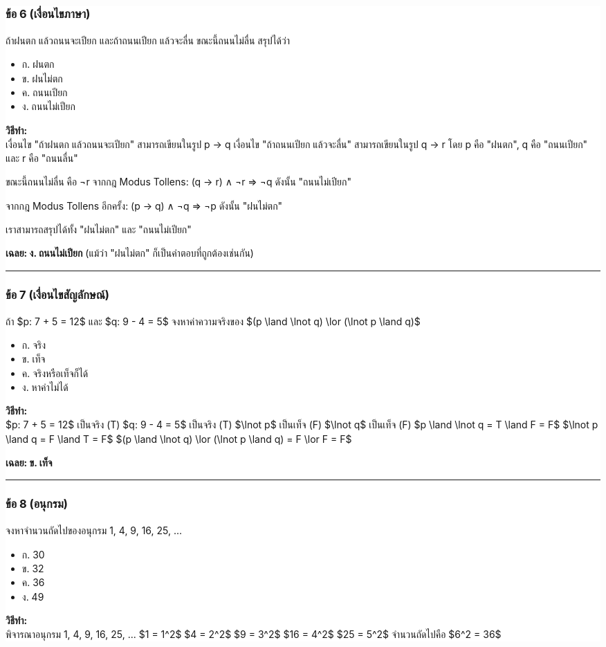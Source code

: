 ### ข้อ 6 (เงื่อนไขภาษา)
ถ้าฝนตก แล้วถนนจะเปียก และถ้าถนนเปียก แล้วจะลื่น ขณะนี้ถนนไม่ลื่น สรุปได้ว่า
- ก. ฝนตก
- ข. ฝนไม่ตก
- ค. ถนนเปียก
- ง. ถนนไม่เปียก

**วิธีทำ:**  
เงื่อนไข "ถ้าฝนตก แล้วถนนจะเปียก" สามารถเขียนในรูป p → q
เงื่อนไข "ถ้าถนนเปียก แล้วจะลื่น" สามารถเขียนในรูป q → r
โดย p คือ "ฝนตก", q คือ "ถนนเปียก" และ r คือ "ถนนลื่น"

ขณะนี้ถนนไม่ลื่น คือ ¬r
จากกฎ Modus Tollens: (q → r) ∧ ¬r ⇒ ¬q
ดังนั้น "ถนนไม่เปียก"

จากกฎ Modus Tollens อีกครั้ง: (p → q) ∧ ¬q ⇒ ¬p
ดังนั้น "ฝนไม่ตก"

เราสามารถสรุปได้ทั้ง "ฝนไม่ตก" และ "ถนนไม่เปียก"

**เฉลย: ง. ถนนไม่เปียก** (แม้ว่า "ฝนไม่ตก" ก็เป็นคำตอบที่ถูกต้องเช่นกัน)

---

### ข้อ 7 (เงื่อนไขสัญลักษณ์)
ถ้า \$p: 7 + 5 = 12\$ และ \$q: 9 - 4 = 5\$ จงหาค่าความจริงของ \$(p \land \lnot q) \lor (\lnot p \land q)\$
- ก. จริง
- ข. เท็จ
- ค. จริงหรือเท็จก็ได้
- ง. หาค่าไม่ได้

**วิธีทำ:**  
\$p: 7 + 5 = 12\$ เป็นจริง (T)
\$q: 9 - 4 = 5\$ เป็นจริง (T)
\$\lnot p\$ เป็นเท็จ (F)
\$\lnot q\$ เป็นเท็จ (F)
\$p \land \lnot q = T \land F = F\$
\$\lnot p \land q = F \land T = F\$
\$(p \land \lnot q) \lor (\lnot p \land q) = F \lor F = F\$

**เฉลย: ข. เท็จ**

---

### ข้อ 8 (อนุกรม)
จงหาจำนวนถัดไปของอนุกรม 1, 4, 9, 16, 25, ...
- ก. 30
- ข. 32
- ค. 36
- ง. 49

**วิธีทำ:**  
พิจารณาอนุกรม 1, 4, 9, 16, 25, ...
\$1 = 1^2\$
\$4 = 2^2\$
\$9 = 3^2\$
\$16 = 4^2\$
\$25 = 5^2\$
จำนวนถัดไปคือ \$6^2 = 36\$
